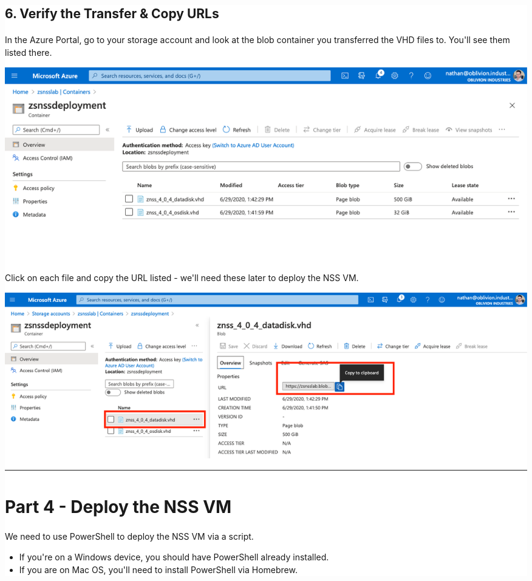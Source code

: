 

## 6. Verify the Transfer & Copy URLs

In the Azure Portal, go to your storage account and look at the blob container you transferred the VHD files to. You'll see them listed there.

![13](13.png)

Click on each file and copy the URL listed - we'll need these later to deploy the NSS VM.

![14](14.png)

---

# Part 4 - Deploy the NSS VM

We need to use PowerShell to deploy the NSS VM via a script.

* If you're on a Windows device, you should have PowerShell already installed.
* If you are on Mac OS, you'll need to install PowerShell via Homebrew.
